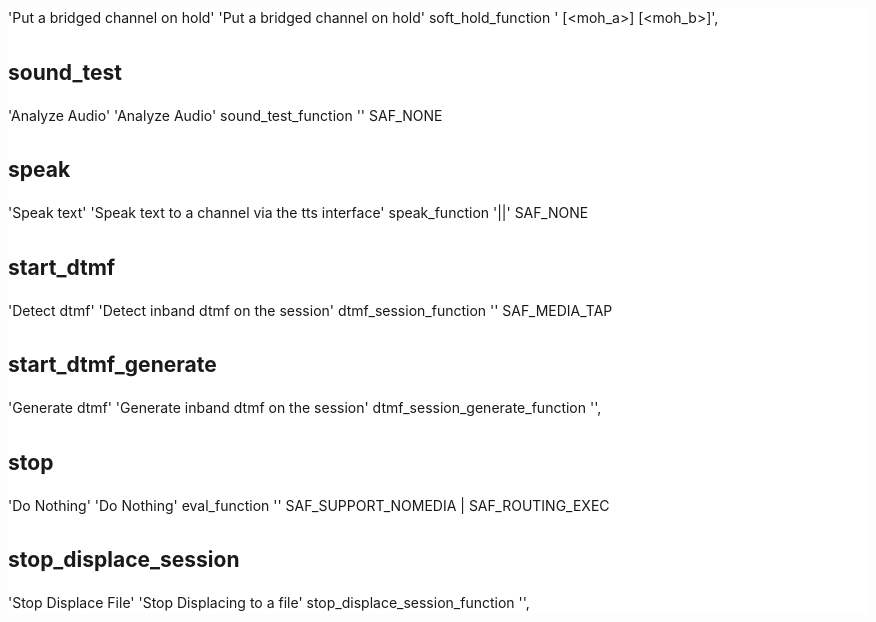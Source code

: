 'Put a bridged channel on hold'
'Put a bridged channel on hold'
soft_hold_function
'<unhold key> [<moh_a>] [<moh_b>]',

## sound_test

'Analyze Audio'
'Analyze Audio'
sound_test_function
''
SAF_NONE


## speak

'Speak text'
'Speak text to a channel via the tts interface'
speak_function
'<engine>|<voice>|<text>'
SAF_NONE


## start_dtmf

'Detect dtmf'
'Detect inband dtmf on the session'
dtmf_session_function
''
SAF_MEDIA_TAP


## start_dtmf_generate

'Generate dtmf'
'Generate inband dtmf on the session'
dtmf_session_generate_function
'',

## stop

'Do Nothing'
'Do Nothing'
eval_function
''
SAF_SUPPORT_NOMEDIA | SAF_ROUTING_EXEC


## stop_displace_session

'Stop Displace File'
'Stop Displacing to a file'
stop_displace_session_function
'<path>',
